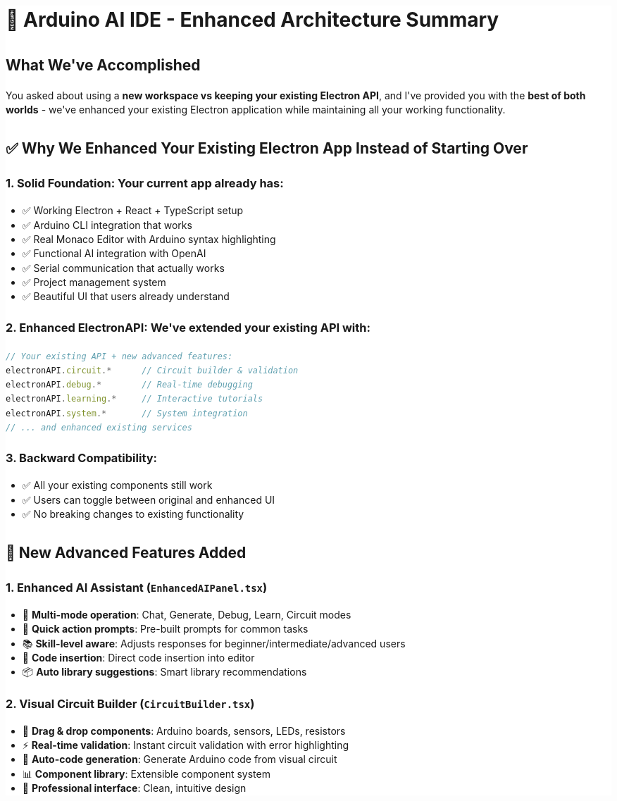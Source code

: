 # 🚀 Arduino AI IDE - Enhanced Architecture Summary

## What We've Accomplished

You asked about using a **new workspace vs keeping your existing Electron API**, and I've provided you with the **best of both worlds** - we've enhanced your existing Electron application while maintaining all your working functionality.

## ✅ Why We Enhanced Your Existing Electron App Instead of Starting Over

### 1. **Solid Foundation**: Your current app already has:
- ✅ Working Electron + React + TypeScript setup
- ✅ Arduino CLI integration that works
- ✅ Real Monaco Editor with Arduino syntax highlighting
- ✅ Functional AI integration with OpenAI
- ✅ Serial communication that actually works
- ✅ Project management system
- ✅ Beautiful UI that users already understand

### 2. **Enhanced ElectronAPI**: We've extended your existing API with:
```typescript
// Your existing API + new advanced features:
electronAPI.circuit.*      // Circuit builder & validation
electronAPI.debug.*        // Real-time debugging
electronAPI.learning.*     // Interactive tutorials
electronAPI.system.*       // System integration
// ... and enhanced existing services
```

### 3. **Backward Compatibility**: 
- ✅ All your existing components still work
- ✅ Users can toggle between original and enhanced UI
- ✅ No breaking changes to existing functionality

## 🎯 New Advanced Features Added

### 1. **Enhanced AI Assistant** (`EnhancedAIPanel.tsx`)
- 🤖 **Multi-mode operation**: Chat, Generate, Debug, Learn, Circuit modes
- 🎯 **Quick action prompts**: Pre-built prompts for common tasks
- 📚 **Skill-level aware**: Adjusts responses for beginner/intermediate/advanced users
- 🔧 **Code insertion**: Direct code insertion into editor
- 📦 **Auto library suggestions**: Smart library recommendations

### 2. **Visual Circuit Builder** (`CircuitBuilder.tsx`)
- 🔌 **Drag & drop components**: Arduino boards, sensors, LEDs, resistors
- ⚡ **Real-time validation**: Instant circuit validation with error highlighting
- 🔄 **Auto-code generation**: Generate Arduino code from visual circuit
- 📊 **Component library**: Extensible component system
- 🎨 **Professional interface**: Clean, intuitive design
